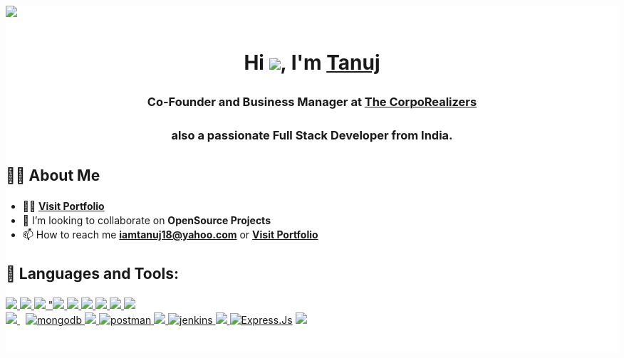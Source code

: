 <a href="#"><img width="100%" height="auto" src="https://i.imgur.com/iXuL1HG.png" height="175px"/></a>

<h1 align="center">Hi <img src="https://raw.githubusercontent.com/MartinHeinz/MartinHeinz/master/wave.gif" width="30px">, I'm <a href="https://itstanuj.com" target="_blank" rel="noopener noreferrer">Tanuj</a></h1>
<h3 align="center"> Co-Founder and Business Manager at <a href="https://thecorporealizers.com" target="_blank" rel="noopener noreferrer">The CorpoRealizers</a></h3>
<h3 align="center">also a passionate Full Stack Developer from India.</h3>


## 🙋‍♂️ About Me

- 👨‍💻 **[Visit Portfolio](https://itstanuj.com/)**
- 👯 I’m looking to collaborate on **OpenSource Projects**
- 📫 How to reach me **iamtanuj18@yahoo.com** or **[Visit Portfolio](https://itstanuj.com/)**

## 🚀 Languages and Tools:

<p align="left"> 
    <a href="https://www.java.com" target="_blank"> <img src="https://img.icons8.com/color/48/000000/java-coffee-cup-logo.png"/> </a>
    <a href="https://reactjs.org/" target="_blank"> <img src="https://img.icons8.com/color/48/000000/react-native.png"/> </a>
    <a href="https://flutter.dev/?gclid=EAIaIQobChMI0I6U7ez59AIVKpNmAh1XewUQEAAYASAAEgI35fD_BwE&gclsrc=aw.ds" target="_blank"> <img src="https://img.icons8.com/color/48/000000/flutter.png"/> </a> 
    <a href="https://flask.palletsprojects.com/en/2.0.x/" target="_blank"> "<img src="https://img.icons8.com/nolan/50/flask.png"/> </a> 
    <a href="https://www.w3.org/html/" target="_blank"> <img src="https://img.icons8.com/color/48/000000/html-5.png"/> </a> 
    <a href="https://www.w3schools.com/css/" target="_blank"> <img src="https://img.icons8.com/color/48/000000/css3.png"/> </a> 
    <a href="https://getbootstrap.com" target="_blank"> <img src="https://img.icons8.com/color/48/000000/bootstrap.png"/> </a> 
    <a href="https://www.python.org" target="_blank"> <img src="https://img.icons8.com/color/48/000000/python.png"/> </a> 
    <a style="padding-right:8px;" href="https://nodejs.org" target="_blank"> <img src="https://img.icons8.com/color/48/000000/nodejs.png"/> </a> 
    <br/>
    <a style="padding-right:8px;" href="https://www.mysql.com/" target="_blank"> <img src="https://img.icons8.com/fluent/50/000000/mysql-logo.png"/> </a>
    <a href="https://www.mongodb.com/" target="_blank"> <img src="https://raw.githubusercontent.com/devicons/devicon/master/icons/mongodb/mongodb-original-wordmark.svg"             alt="mongodb" width="48" height="48"/> </a> 
    <a href="https://firebase.google.com/" target="_blank"> <img src="https://img.icons8.com/color/48/000000/firebase.png"/> </a> 
    <a href="https://postman.com" target="_blank"> <img src="https://www.vectorlogo.zone/logos/getpostman/getpostman-icon.svg" alt="postman" width="45" height="45"/> </a>   
    <a href="https://git-scm.com/" target="_blank"> <img src="https://img.icons8.com/color/48/000000/git.png"/> </a> 
    <a href="https://www.jenkins.io" target="_blank"> <img src="https://www.vectorlogo.zone/logos/jenkins/jenkins-icon.svg" alt="jenkins" width="48" height="48"/> </a> 
    <a href="https://redux.js.org" target="_blank"> <img src="https://img.icons8.com/color/48/000000/redux.png"/> </a>
    <a href="https://expressjs.com" target="_blank"><img alt="Express.Js" src=""/></a>
     <a href="https://graphql.org/" target="_blank"> <img src="https://img.icons8.com/color/48/000000/graphql.png"/> </a>
</p>


<br/>
